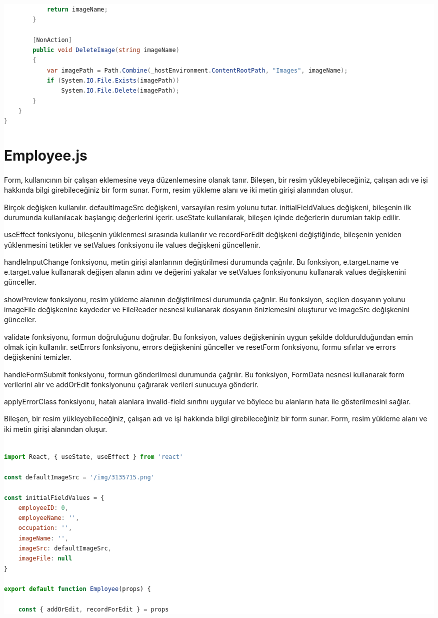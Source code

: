 ```csharp
            return imageName;
        }

        [NonAction]
        public void DeleteImage(string imageName)
        {
            var imagePath = Path.Combine(_hostEnvironment.ContentRootPath, "Images", imageName);
            if (System.IO.File.Exists(imagePath))
                System.IO.File.Delete(imagePath);
        }
    }
}
```
# Employee.js
Form, kullanıcının bir çalışan eklemesine veya düzenlemesine olanak tanır. Bileşen, bir resim yükleyebileceğiniz, çalışan adı ve işi hakkında bilgi girebileceğiniz bir form sunar. Form, resim yükleme alanı ve iki metin girişi alanından oluşur.

Birçok değişken kullanılır. defaultImageSrc değişkeni, varsayılan resim yolunu tutar. initialFieldValues değişkeni, bileşenin ilk durumunda kullanılacak başlangıç ​​değerlerini içerir. useState kullanılarak, bileşen içinde değerlerin durumları takip edilir.

useEffect fonksiyonu, bileşenin yüklenmesi sırasında kullanılır ve recordForEdit değişkeni değiştiğinde, bileşenin yeniden yüklenmesini tetikler ve setValues fonksiyonu ile values değişkeni güncellenir.

handleInputChange fonksiyonu, metin girişi alanlarının değiştirilmesi durumunda çağrılır. Bu fonksiyon, e.target.name ve e.target.value kullanarak değişen alanın adını ve değerini yakalar ve setValues fonksiyonunu kullanarak values değişkenini günceller.

showPreview fonksiyonu, resim yükleme alanının değiştirilmesi durumunda çağrılır. Bu fonksiyon, seçilen dosyanın yolunu imageFile değişkenine kaydeder ve FileReader nesnesi kullanarak dosyanın önizlemesini oluşturur ve imageSrc değişkenini günceller.

validate fonksiyonu, formun doğruluğunu doğrular. Bu fonksiyon, values değişkeninin uygun şekilde doldurulduğundan emin olmak için kullanılır. setErrors fonksiyonu, errors değişkenini günceller ve resetForm fonksiyonu, formu sıfırlar ve errors değişkenini temizler.

handleFormSubmit fonksiyonu, formun gönderilmesi durumunda çağrılır. Bu fonksiyon, FormData nesnesi kullanarak form verilerini alır ve addOrEdit fonksiyonunu çağırarak verileri sunucuya gönderir.

applyErrorClass fonksiyonu, hatalı alanlara invalid-field sınıfını uygular ve böylece bu alanların hata ile gösterilmesini sağlar.

Bileşen, bir resim yükleyebileceğiniz, çalışan adı ve işi hakkında bilgi girebileceğiniz bir form sunar. Form, resim yükleme alanı ve iki metin girişi alanından oluşur.
```javascript

import React, { useState, useEffect } from 'react'

const defaultImageSrc = '/img/3135715.png'

const initialFieldValues = {
    employeeID: 0,
    employeeName: '',
    occupation: '',
    imageName: '',
    imageSrc: defaultImageSrc,
    imageFile: null
}

export default function Employee(props) {

    const { addOrEdit, recordForEdit } = props

```